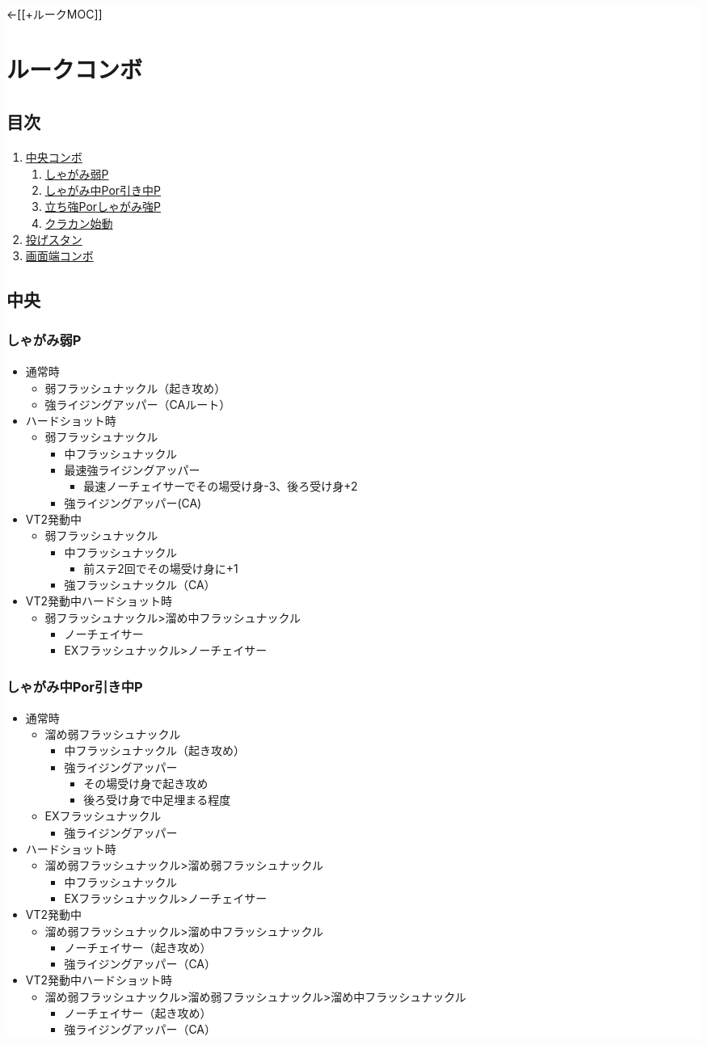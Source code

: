 ←[[+ルークMOC]]
# ルークコンボ

## 目次
1. [中央コンボ](#中央)
	1. [しゃがみ弱P](#しゃがみ弱P)
	2. [しゃがみ中Por引き中P](#しゃがみ中Por引き中P)
	3. [立ち強Porしゃがみ強P](#立ち強Porしゃがみ強P)
	4. [クラカン始動](#クラカン始動)
2. [投げスタン](#投げスタン)
3. [画面端コンボ](#画面端)

## 中央
### しゃがみ弱P
- 通常時
	- 弱フラッシュナックル（起き攻め）
	- 強ライジングアッパー（CAルート）
- ハードショット時
	- 弱フラッシュナックル
		- 中フラッシュナックル
		- 最速強ライジングアッパー
			- 最速ノーチェイサーでその場受け身-3、後ろ受け身+2
		- 強ライジングアッパー(CA)
- VT2発動中
	- 弱フラッシュナックル
		- 中フラッシュナックル
			- 前ステ2回でその場受け身に+1
		- 強フラッシュナックル（CA）
- VT2発動中ハードショット時
	- 弱フラッシュナックル>溜め中フラッシュナックル
		- ノーチェイサー
		- EXフラッシュナックル>ノーチェイサー

### しゃがみ中Por引き中P
- 通常時
	- 溜め弱フラッシュナックル
		- 中フラッシュナックル（起き攻め）
		- 強ライジングアッパー
			- その場受け身で起き攻め
			- 後ろ受け身で中足埋まる程度
	- EXフラッシュナックル
		- 強ライジングアッパー
- ハードショット時
	- 溜め弱フラッシュナックル>溜め弱フラッシュナックル
		- 中フラッシュナックル
		- EXフラッシュナックル>ノーチェイサー
- VT2発動中
	- 溜め弱フラッシュナックル>溜め中フラッシュナックル
		- ノーチェイサー（起き攻め）
		- 強ライジングアッパー（CA）
- VT2発動中ハードショット時
	- 溜め弱フラッシュナックル>溜め弱フラッシュナックル>溜め中フラッシュナックル
		- ノーチェイサー（起き攻め）
		- 強ライジングアッパー（CA）
